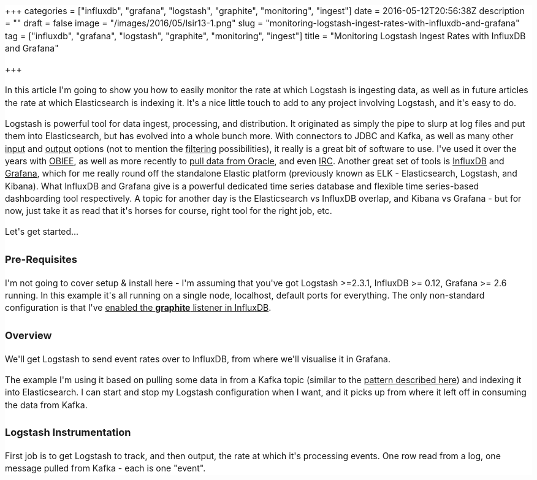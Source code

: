 +++
categories = ["influxdb", "grafana", "logstash", "graphite", "monitoring", "ingest"]
date = 2016-05-12T20:56:38Z
description = ""
draft = false
image = "/images/2016/05/lsir13-1.png"
slug = "monitoring-logstash-ingest-rates-with-influxdb-and-grafana"
tag = ["influxdb", "grafana", "logstash", "graphite", "monitoring", "ingest"]
title = "Monitoring Logstash Ingest Rates with InfluxDB and Grafana"

+++

In this article I'm going to show you how to easily monitor the rate at which Logstash is ingesting data, as well as in future articles the rate at which Elasticsearch is indexing it. It's a nice little touch to add to any project involving Logstash, and it's easy to do.

Logstash is powerful tool for data ingest, processing, and distribution. It originated as simply the pipe to slurp at log files and put them into Elasticsearch, but has evolved into a whole bunch more. With connectors to JDBC and Kafka, as well as many other [input](https://www.elastic.co/guide/en/logstash/current/input-plugins.html) and [output](https://www.elastic.co/guide/en/logstash/current/output-plugins.html) options (not to mention the [filtering](https://www.elastic.co/guide/en/logstash/current/filter-plugins.html) possibilities), it really is a great bit of software to use. I've used it over the years with [OBIEE](http://www.rittmanmead.com/2014/10/monitoring-obiee-with-elasticsearch-logstash-and-kibana/), as well as more recently to [pull data from Oracle](https://www.elastic.co/blog/visualising-oracle-performance-data-with-the-elastic-stack), and even [IRC](/2016/03/24/my-latest-irc-client-kibana/). Another great set of tools is [InfluxDB](http://influxdb.com) and [Grafana](http://grafana.org), which for me really round off the standalone Elastic platform (previously known as ELK - Elasticsearch, Logstash, and Kibana). What InfluxDB and Grafana give is a powerful dedicated time series database and flexible time series-based dashboarding tool respectively. A topic for another day is the Elasticsearch vs InfluxDB overlap, and Kibana vs Grafana - but for now, just take it as read that it's horses for course, right tool for the right job, etc.

Let's get started...

### Pre-Requisites ##

I'm not going to cover setup & install here - I'm assuming that you've got Logstash >=2.3.1, InfluxDB >= 0.12, Grafana >= 2.6 running. In this example it's all running on a single node, localhost, default ports for everything. The only non-standard configuration is that I've [enabled the **graphite** listener in InfluxDB](https://github.com/influxdata/influxdb/blob/master/services/graphite/README.md).

### Overview ##

We'll get Logstash to send event rates over to InfluxDB, from where we'll visualise it in Grafana.

The example I'm using it based on pulling some data in from a Kafka topic (similar to the [pattern described here](/2016/04/12/decoupling-the-data-pipeline-with-kafka-a-very-simple-real-life-example/)) and indexing it into Elasticsearch. I can start and stop my Logstash configuration when I want, and it picks up from where it left off in consuming the data from Kafka.

### Logstash Instrumentation ##

First job is to get Logstash to track, and then output, the rate at which it's processing events. One row read from a log, one message pulled from Kafka - each is one "event".
